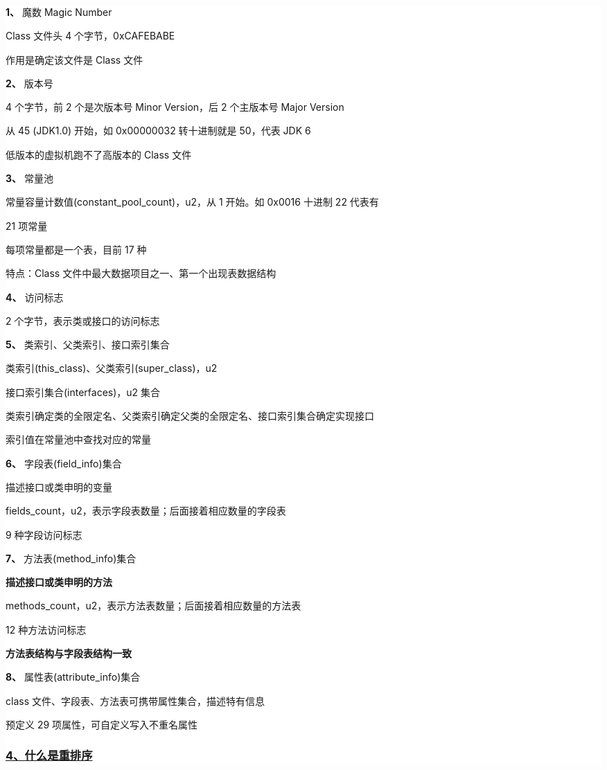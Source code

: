 **1、** 魔数 Magic Number

Class 文件头 4 个字节，0xCAFEBABE

作用是确定该文件是 Class 文件

**2、** 版本号

4 个字节，前 2 个是次版本号 Minor Version，后 2 个主版本号 Major Version

从 45 (JDK1.0) 开始，如 0x00000032 转十进制就是 50，代表 JDK 6

低版本的虚拟机跑不了高版本的 Class 文件

**3、** 常量池

常量容量计数值(constant_pool_count)，u2，从 1 开始。如 0x0016 十进制 22 代表有

21 项常量

每项常量都是一个表，目前 17 种

特点：Class 文件中最大数据项目之一、第一个出现表数据结构

**4、** 访问标志

2 个字节，表示类或接口的访问标志

**5、** 类索引、父类索引、接口索引集合

类索引(this_class)、父类索引(super_class)，u2

接口索引集合(interfaces)，u2 集合

类索引确定类的全限定名、父类索引确定父类的全限定名、接口索引集合确定实现接口

索引值在常量池中查找对应的常量

**6、** 字段表(field_info)集合

描述接口或类申明的变量

fields_count，u2，表示字段表数量；后面接着相应数量的字段表

9 种字段访问标志

**7、** 方法表(method_info)集合

**描述接口或类申明的方法**

methods_count，u2，表示方法表数量；后面接着相应数量的方法表

12 种方法访问标志

**方法表结构与字段表结构一致**

**8、** 属性表(attribute_info)集合

class 文件、字段表、方法表可携带属性集合，描述特有信息

预定义 29 项属性，可自定义写入不重名属性


### [4、什么是重排序](https://gitee.com/souyunku/NewDevBooks/blob/master/docs/并发编程/并发编程中级hhhh题附答案汇总（2021年并发编程hhhh题及答案大全）.md#4什么是重排序)  
